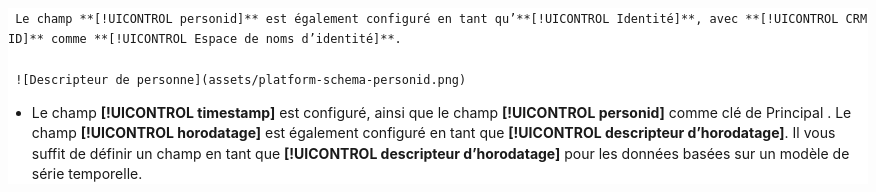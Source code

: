      Le champ **[!UICONTROL personid]** est également configuré en tant qu’**[!UICONTROL Identité]**, avec **[!UICONTROL CRMID]** comme **[!UICONTROL Espace de noms d’identité]**.

     ![Descripteur de personne](assets/platform-schema-personid.png)

   * Le champ **[!UICONTROL timestamp]** est configuré, ainsi que le champ **[!UICONTROL personid]** comme clé de Principal **&#x200B;**. Le champ **[!UICONTROL horodatage]** est également configuré en tant que **[!UICONTROL descripteur d’horodatage]**. Il vous suffit de définir un champ en tant que **[!UICONTROL descripteur d’horodatage]** pour les données basées sur un modèle de série temporelle.
